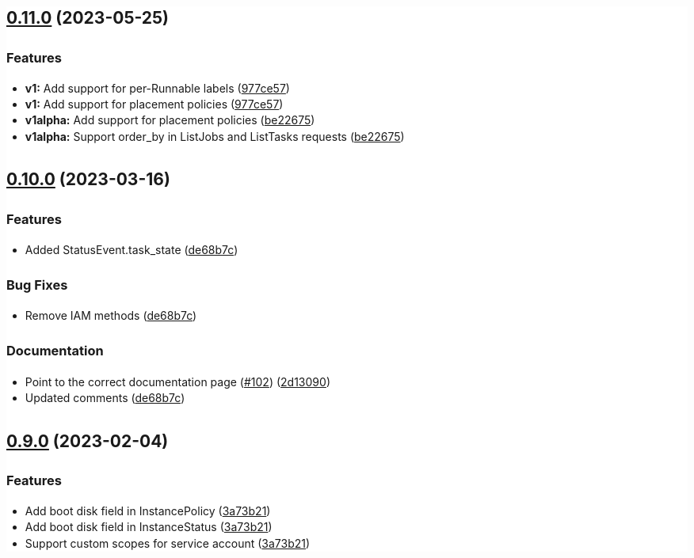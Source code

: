 ## [0.11.0](https://github.com/googleapis/python-batch/compare/v0.10.0...v0.11.0) (2023-05-25)


### Features

* **v1:** Add support for per-Runnable labels ([977ce57](https://github.com/googleapis/python-batch/commit/977ce57f89e15b46ead282df89ed371e68631ca6))
* **v1:** Add support for placement policies ([977ce57](https://github.com/googleapis/python-batch/commit/977ce57f89e15b46ead282df89ed371e68631ca6))
* **v1alpha:** Add support for placement policies ([be22675](https://github.com/googleapis/python-batch/commit/be226750e6783a5994a497106c87cc7183654549))
* **v1alpha:** Support order_by in ListJobs and ListTasks requests ([be22675](https://github.com/googleapis/python-batch/commit/be226750e6783a5994a497106c87cc7183654549))

## [0.10.0](https://github.com/googleapis/python-batch/compare/v0.9.0...v0.10.0) (2023-03-16)


### Features

* Added StatusEvent.task_state ([de68b7c](https://github.com/googleapis/python-batch/commit/de68b7c772bdd90f258139b7dc1f5268dfe5eb8e))


### Bug Fixes

* Remove IAM methods ([de68b7c](https://github.com/googleapis/python-batch/commit/de68b7c772bdd90f258139b7dc1f5268dfe5eb8e))


### Documentation

* Point to the correct documentation page ([#102](https://github.com/googleapis/python-batch/issues/102)) ([2d13090](https://github.com/googleapis/python-batch/commit/2d1309089dd0747f7bab08d743e971e429536393))
* Updated comments ([de68b7c](https://github.com/googleapis/python-batch/commit/de68b7c772bdd90f258139b7dc1f5268dfe5eb8e))

## [0.9.0](https://github.com/googleapis/python-batch/compare/v0.8.1...v0.9.0) (2023-02-04)


### Features

* Add boot disk field in InstancePolicy ([3a73b21](https://github.com/googleapis/python-batch/commit/3a73b21726e1780be3782fd3eb98eca28a0759f5))
* Add boot disk field in InstanceStatus ([3a73b21](https://github.com/googleapis/python-batch/commit/3a73b21726e1780be3782fd3eb98eca28a0759f5))
* Support custom scopes for service account ([3a73b21](https://github.com/googleapis/python-batch/commit/3a73b21726e1780be3782fd3eb98eca28a0759f5))
